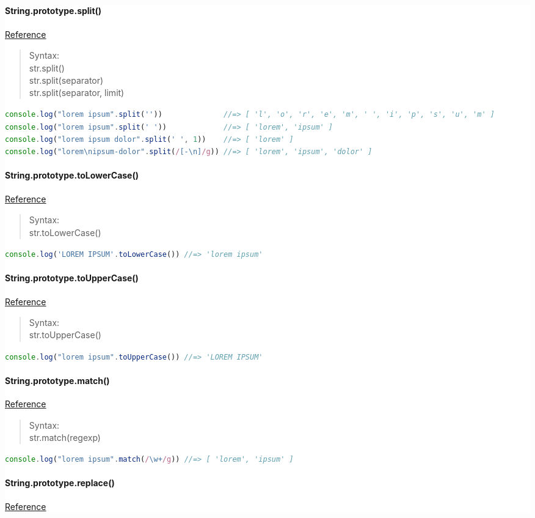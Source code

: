 #### String.prototype.split()

[Reference](https://developer.mozilla.org/en-US/docs/Web/JavaScript/Reference/Global_Objects/String/split)

> Syntax:<br>
> str.split()<br>
> str.split(separator)<br>
> str.split(separator, limit)

```js
console.log("lorem ipsum".split(''))              //=> [ 'l', 'o', 'r', 'e', 'm', ' ', 'i', 'p', 's', 'u', 'm' ]
console.log("lorem ipsum".split(' '))             //=> [ 'lorem', 'ipsum' ]
console.log("lorem ipsum dolor".split(' ', 1))    //=> [ 'lorem' ]
console.log("lorem\nipsum-dolor".split(/[-\n]/g)) //=> [ 'lorem', 'ipsum', 'dolor' ]
```

#### String.prototype.toLowerCase()

[Reference](https://developer.mozilla.org/en-US/docs/Web/JavaScript/Reference/Global_Objects/String/toLowerCase)

> Syntax:<br>
> str.toLowerCase()

```js
console.log('LOREM IPSUM'.toLowerCase()) //=> 'lorem ipsum'
```

#### String.prototype.toUpperCase()

[Reference](https://developer.mozilla.org/en-US/docs/Web/JavaScript/Reference/Global_Objects/String/toUpperCase)

> Syntax:<br>
> str.toUpperCase()

```js
console.log("lorem ipsum".toUpperCase()) //=> 'LOREM IPSUM'
```

#### String.prototype.match()

[Reference](https://developer.mozilla.org/en-US/docs/Web/JavaScript/Reference/Global_Objects/String/match)

> Syntax:<br>
> str.match(regexp)

```js
console.log("lorem ipsum".match(/\w+/g)) //=> [ 'lorem', 'ipsum' ]
```

#### String.prototype.replace()

[Reference](https://developer.mozilla.org/en-US/docs/Web/JavaScript/Reference/Global_Objects/String/replace)
